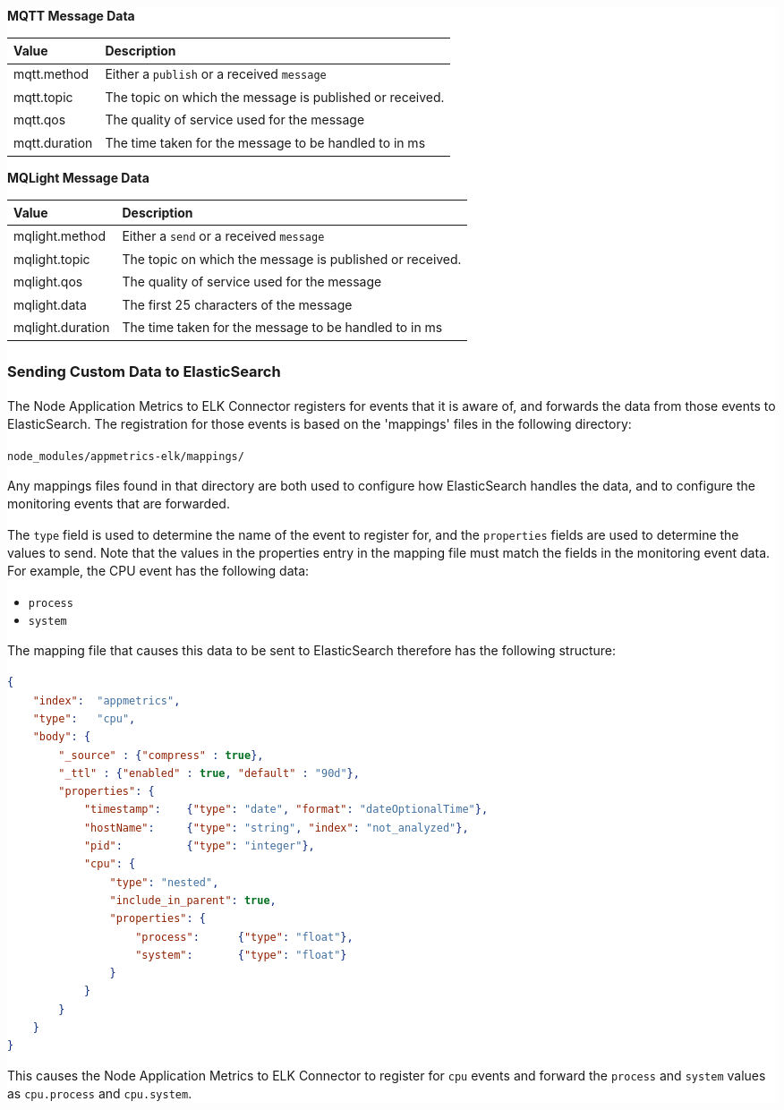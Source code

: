 
 **MQTT Message Data**  
 
 Value                   | Description
:------------------------|:-------------------------------------------
 mqtt.method             | Either a `publish` or a received `message`
 mqtt.topic              | The topic on which the message is published or received.
 mqtt.qos                | The quality of service used for the message
 mqtt.duration           | The time taken for the message to be handled to in ms 

 **MQLight Message Data**  
 
 Value                   | Description
:------------------------|:-------------------------------------------
 mqlight.method          | Either a `send` or a received `message`
 mqlight.topic           | The topic on which the message is published or received.
 mqlight.qos             | The quality of service used for the message
 mqlight.data            | The first 25 characters of the message
 mqlight.duration        | The time taken for the message to be handled to in ms 
 
<a name="custom-data"></a>
### Sending Custom Data to ElasticSearch
The Node Application Metrics to ELK Connector registers for events that it is aware of, and forwards the data from those events to ElasticSearch. The registration for those events is based on the 'mappings' files in the following directory:
```sh
node_modules/appmetrics-elk/mappings/
```
Any mappings files found in that directory are both used to configure how ElasticSearch handles the data, and to configure the monitoring events that are forwarded.

The `type` field is used to determine the name of the event to register for, and the `properties` fields are used to determine the values to send. Note that the values in the properties entry in the mapping file must match the fields in the monitoring event data. For example, the CPU event has the following data:
* `process`
* `system`

The mapping file that causes this data to be sent to ElasticSearch therefore has the following structure:
```json
{
    "index":  "appmetrics",
    "type":   "cpu",
    "body": {
        "_source" : {"compress" : true},
        "_ttl" : {"enabled" : true, "default" : "90d"},
        "properties": {
            "timestamp":    {"type": "date", "format": "dateOptionalTime"},
            "hostName":     {"type": "string", "index": "not_analyzed"},
            "pid":          {"type": "integer"},
            "cpu": {
                "type": "nested",
                "include_in_parent": true,
                "properties": {            
                    "process":      {"type": "float"},
                    "system":       {"type": "float"}
                }
            }
        }   
    }
}
```
This causes the Node Application Metrics to ELK Connector to register for `cpu` events and forward the `process` and `system` values as `cpu.process` and `cpu.system`.
